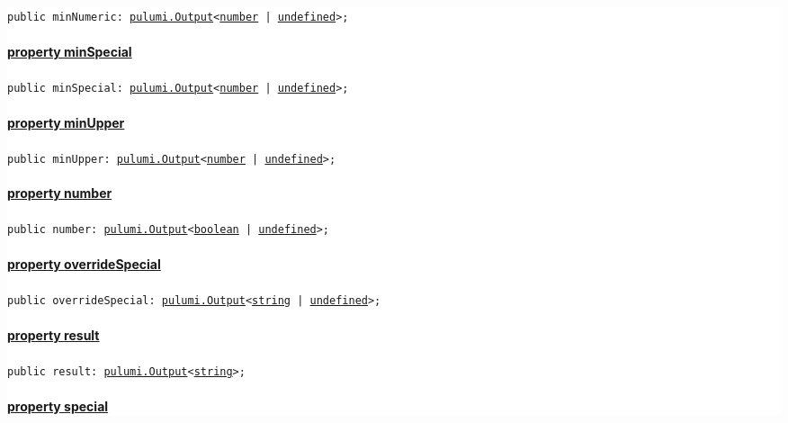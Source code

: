 <pre class="highlight"><code><span class='kd'>public </span>minNumeric: <a href='/docs/reference/pkg/nodejs/pulumi/pulumi/#Output'>pulumi.Output</a>&lt;<span class='kd'><a href='https://developer.mozilla.org/en-US/docs/Web/JavaScript/Reference/Global_Objects/Number'>number</a></span> | <span class='kd'><a href='https://developer.mozilla.org/en-US/docs/Web/JavaScript/Reference/Global_Objects/undefined'>undefined</a></span>&gt;;</code></pre>
<h4 class="pdoc-member-header" id="RandomPassword-minSpecial">
<a class="pdoc-child-name" href="https://github.com/pulumi/pulumi-random/blob/2d9cd64fc29f798867534e350ca5a1b89c4056b8/sdk/nodejs/randomPassword.ts#L70">property <b>minSpecial</b></a>
</h4>

<pre class="highlight"><code><span class='kd'>public </span>minSpecial: <a href='/docs/reference/pkg/nodejs/pulumi/pulumi/#Output'>pulumi.Output</a>&lt;<span class='kd'><a href='https://developer.mozilla.org/en-US/docs/Web/JavaScript/Reference/Global_Objects/Number'>number</a></span> | <span class='kd'><a href='https://developer.mozilla.org/en-US/docs/Web/JavaScript/Reference/Global_Objects/undefined'>undefined</a></span>&gt;;</code></pre>
<h4 class="pdoc-member-header" id="RandomPassword-minUpper">
<a class="pdoc-child-name" href="https://github.com/pulumi/pulumi-random/blob/2d9cd64fc29f798867534e350ca5a1b89c4056b8/sdk/nodejs/randomPassword.ts#L71">property <b>minUpper</b></a>
</h4>

<pre class="highlight"><code><span class='kd'>public </span>minUpper: <a href='/docs/reference/pkg/nodejs/pulumi/pulumi/#Output'>pulumi.Output</a>&lt;<span class='kd'><a href='https://developer.mozilla.org/en-US/docs/Web/JavaScript/Reference/Global_Objects/Number'>number</a></span> | <span class='kd'><a href='https://developer.mozilla.org/en-US/docs/Web/JavaScript/Reference/Global_Objects/undefined'>undefined</a></span>&gt;;</code></pre>
<h4 class="pdoc-member-header" id="RandomPassword-number">
<a class="pdoc-child-name" href="https://github.com/pulumi/pulumi-random/blob/2d9cd64fc29f798867534e350ca5a1b89c4056b8/sdk/nodejs/randomPassword.ts#L72">property <b>number</b></a>
</h4>

<pre class="highlight"><code><span class='kd'>public </span>number: <a href='/docs/reference/pkg/nodejs/pulumi/pulumi/#Output'>pulumi.Output</a>&lt;<span class='kd'><a href='https://developer.mozilla.org/en-US/docs/Web/JavaScript/Reference/Global_Objects/Boolean'>boolean</a></span> | <span class='kd'><a href='https://developer.mozilla.org/en-US/docs/Web/JavaScript/Reference/Global_Objects/undefined'>undefined</a></span>&gt;;</code></pre>
<h4 class="pdoc-member-header" id="RandomPassword-overrideSpecial">
<a class="pdoc-child-name" href="https://github.com/pulumi/pulumi-random/blob/2d9cd64fc29f798867534e350ca5a1b89c4056b8/sdk/nodejs/randomPassword.ts#L73">property <b>overrideSpecial</b></a>
</h4>

<pre class="highlight"><code><span class='kd'>public </span>overrideSpecial: <a href='/docs/reference/pkg/nodejs/pulumi/pulumi/#Output'>pulumi.Output</a>&lt;<span class='kd'><a href='https://developer.mozilla.org/en-US/docs/Web/JavaScript/Reference/Global_Objects/String'>string</a></span> | <span class='kd'><a href='https://developer.mozilla.org/en-US/docs/Web/JavaScript/Reference/Global_Objects/undefined'>undefined</a></span>&gt;;</code></pre>
<h4 class="pdoc-member-header" id="RandomPassword-result">
<a class="pdoc-child-name" href="https://github.com/pulumi/pulumi-random/blob/2d9cd64fc29f798867534e350ca5a1b89c4056b8/sdk/nodejs/randomPassword.ts#L74">property <b>result</b></a>
</h4>

<pre class="highlight"><code><span class='kd'>public </span>result: <a href='/docs/reference/pkg/nodejs/pulumi/pulumi/#Output'>pulumi.Output</a>&lt;<span class='kd'><a href='https://developer.mozilla.org/en-US/docs/Web/JavaScript/Reference/Global_Objects/String'>string</a></span>&gt;;</code></pre>
<h4 class="pdoc-member-header" id="RandomPassword-special">
<a class="pdoc-child-name" href="https://github.com/pulumi/pulumi-random/blob/2d9cd64fc29f798867534e350ca5a1b89c4056b8/sdk/nodejs/randomPassword.ts#L75">property <b>special</b></a>
</h4>
